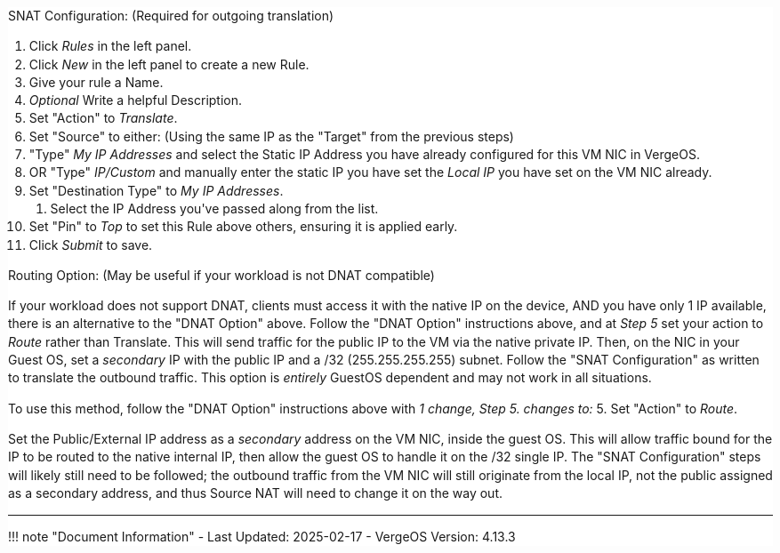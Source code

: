 SNAT Configuration: (Required for outgoing translation)

1. Click *Rules* in the left panel.
2. Click *New* in the left panel to create a new Rule.
3. Give your rule a Name.
4. *Optional* Write a helpful Description.
5. Set "Action" to *Translate*.
7. Set "Source" to either: (Using the same IP as the "Target" from the previous steps)
1. "Type" *My IP Addresses* and select the Static IP Address you have already configured for this VM NIC in VergeOS.
2. OR "Type" *IP/Custom* and manually enter the static IP you have set the *Local IP* you have set on the VM NIC already.
6. Set "Destination Type" to *My IP Addresses*.
   1. Select the IP Address you've passed along from the list.
8. Set "Pin" to *Top* to set this Rule above others, ensuring it is applied early.
9. Click *Submit* to save.

Routing Option: (May be useful if your workload is not DNAT compatible)

If your workload does not support DNAT, clients must access it with the native IP on the device, AND you have only 1 IP available, there is an alternative to the "DNAT Option" above. Follow the "DNAT Option" instructions above, and at *Step 5* set your action to *Route* rather than Translate. This will send traffic for the public IP to the VM via the native private IP. Then, on the NIC in your Guest OS, set a *secondary* IP with the public IP and a /32 (255.255.255.255) subnet. Follow the "SNAT Configuration" as written to translate the outbound traffic. This option is *entirely* GuestOS dependent and may not work in all situations.

To use this method, follow the "DNAT Option" instructions above with *1 change, Step 5. changes to:*
5. Set "Action" to *Route*.

Set the Public/External IP address as a *secondary* address on the VM NIC, inside the guest OS. This will allow traffic bound for the IP to be routed to the native internal IP, then allow the guest OS to handle it on the /32 single IP. The "SNAT Configuration" steps will likely still need to be followed; the outbound traffic from the VM NIC will still originate from the local IP, not the public assigned as a secondary address, and thus Source NAT will need to change it on the way out.
 
---

!!! note "Document Information"
    - Last Updated: 2025-02-17
    - VergeOS Version: 4.13.3